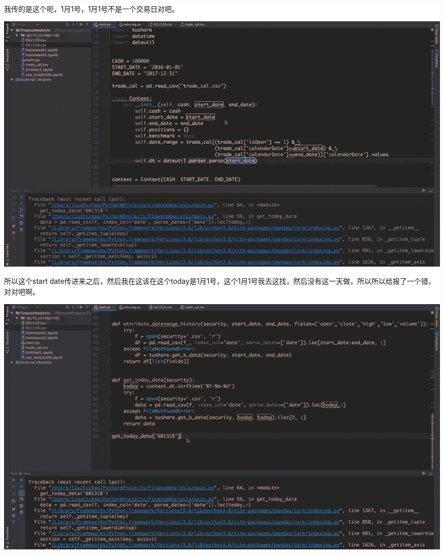 我传的是这个呃，1月1号，1月1号不是一个交易日对吧。

![](img/f68668d8ff469e27e02aec9f61ce6ef6_42.png)

所以这个start date传进来之后，然后我在这该在这个today是1月1号，这个1月1号我去这找，然后没有这一天做，所以所以给报了一个错，对对吧啊。



![](img/f68668d8ff469e27e02aec9f61ce6ef6_44.png)
